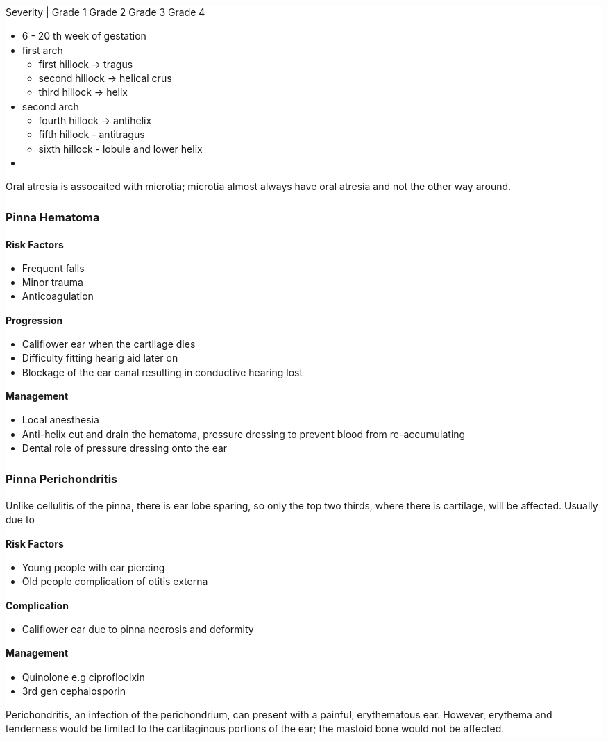 Severity | 
Grade 1 
Grade 2
Grade 3
Grade 4

- 6 - 20 th week of gestation
- first arch
  - first hillock -> tragus
  - second hillock -> helical crus
  - third hillock -> helix
- second arch
  - fourth hillock -> antihelix
  - fifth hillock - antitragus
  - sixth hillock - lobule and lower helix
- 

Oral atresia is assocaited with microtia; microtia almost always have oral atresia and not the other way around.


### Pinna Hematoma

**Risk Factors**
- Frequent falls
- Minor trauma
- Anticoagulation
  

**Progression**
- Califlower ear when the cartilage dies
- Difficulty fitting hearig aid later on
- Blockage of the ear canal resulting in conductive hearing lost

**Management**
- Local anesthesia
- Anti-helix cut and drain the hematoma, pressure dressing to prevent blood from re-accumulating
- Dental role of pressure dressing onto the ear

### Pinna Perichondritis
Unlike cellulitis of the pinna, there is ear lobe sparing, so only the top two thirds, where there is cartilage, will be affected. Usually due to 

**Risk Factors**
- Young people with ear piercing
- Old people complication of otitis externa

**Complication**
- Califlower ear due to pinna necrosis and deformity
  

**Management**
- Quinolone e.g ciproflocixin
- 3rd gen cephalosporin

Perichondritis, an infection of the perichondrium, can present with a painful, erythematous ear. However, erythema and tenderness would be limited to the cartilaginous portions of the ear; the mastoid bone would not be affected.

